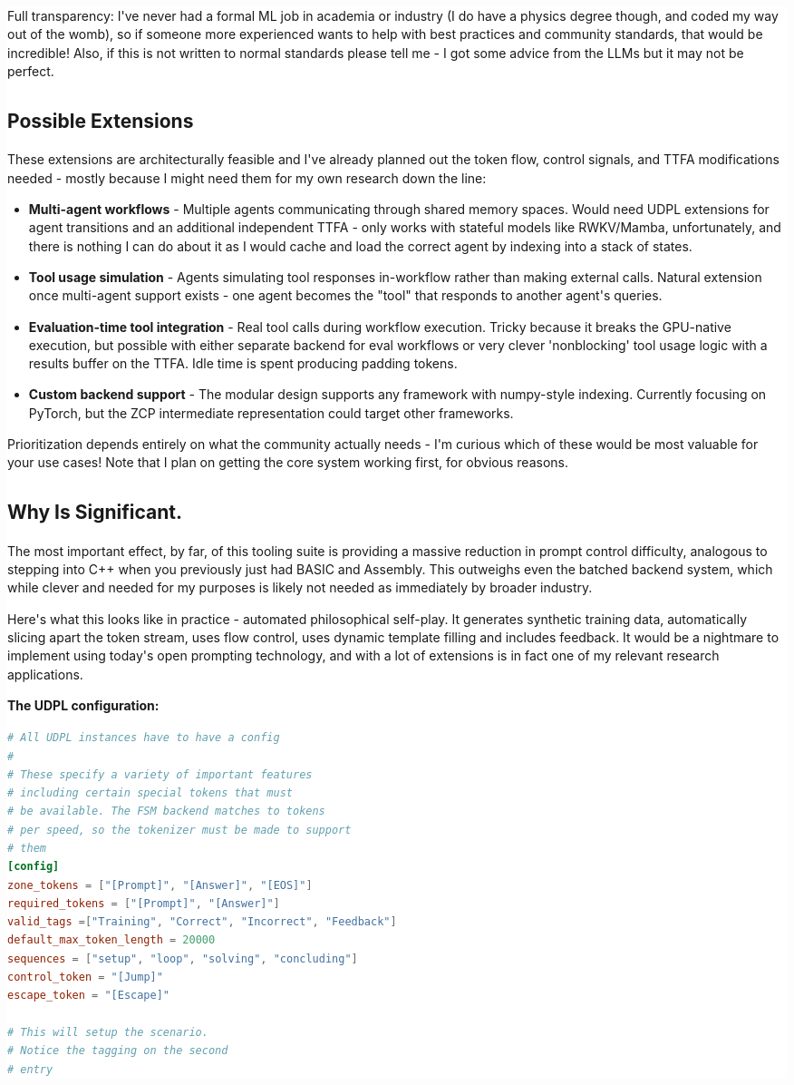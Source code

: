 Full transparency: I've never had a formal ML job in academia or industry (I do have a physics degree though, and coded my way out of the womb), so if someone more experienced wants to help with best practices and community standards, that would be incredible! Also, if this is not written to normal standards please tell me - I got some advice from the LLMs but it may not be perfect.


## Possible Extensions

These extensions are architecturally feasible and I've already planned out the token flow, control signals, and TTFA modifications needed - mostly because I might need them for my own research down the line:

- **Multi-agent workflows** - Multiple agents communicating through shared memory spaces. Would need UDPL extensions for agent transitions and an additional independent TTFA - only works with stateful models like RWKV/Mamba, unfortunately, and there is nothing I can do about it as I would cache and load the correct agent by indexing into a stack of states. 

- **Tool usage simulation** - Agents simulating tool responses in-workflow rather than making external calls. Natural extension once multi-agent support exists - one agent becomes the "tool" that responds to another agent's queries.

- **Evaluation-time tool integration** - Real tool calls during workflow execution. Tricky because it breaks the GPU-native execution, but possible with either separate backend for eval workflows or very clever 'nonblocking' tool usage logic with a results buffer on the TTFA. Idle time is spent producing padding tokens.

- **Custom backend support** - The modular design supports any framework with numpy-style indexing. Currently focusing on PyTorch, but the ZCP intermediate representation could target other frameworks.

Prioritization depends entirely on what the community actually needs - I'm curious which of these would be most valuable for your use cases! Note that I plan on getting the core system working first, for obvious reasons.

## Why Is Significant.

The most important effect, by far, of this tooling suite is providing a massive reduction in prompt control difficulty, analogous to stepping into C++ when you previously just had BASIC and Assembly. This outweighs even the batched backend system, which while clever and needed for my purposes is likely not needed as immediately by broader industry.

Here's what this looks like in practice - automated philosophical self-play. It generates synthetic training data, automatically slicing apart the token stream, uses flow control, uses dynamic template filling and includes feedback. It would be a nightmare to implement using today's open prompting technology, and with a lot of extensions is in fact one of my relevant research applications.

**The UDPL configuration:**
```toml
# All UDPL instances have to have a config
#
# These specify a variety of important features
# including certain special tokens that must
# be available. The FSM backend matches to tokens
# per speed, so the tokenizer must be made to support
# them
[config]
zone_tokens = ["[Prompt]", "[Answer]", "[EOS]"] 
required_tokens = ["[Prompt]", "[Answer]"]
valid_tags =["Training", "Correct", "Incorrect", "Feedback"]
default_max_token_length = 20000
sequences = ["setup", "loop", "solving", "concluding"]
control_token = "[Jump]"
escape_token = "[Escape]"

# This will setup the scenario.
# Notice the tagging on the second
# entry
```